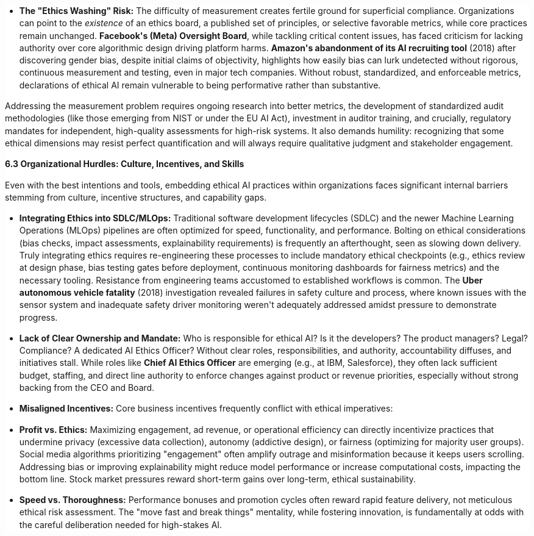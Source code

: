 *   **The "Ethics Washing" Risk:** The difficulty of measurement creates fertile ground for superficial compliance. Organizations can point to the *existence* of an ethics board, a published set of principles, or selective favorable metrics, while core practices remain unchanged. **Facebook's (Meta) Oversight Board**, while tackling critical content issues, has faced criticism for lacking authority over core algorithmic design driving platform harms. **Amazon's abandonment of its AI recruiting tool** (2018) after discovering gender bias, despite initial claims of objectivity, highlights how easily bias can lurk undetected without rigorous, continuous measurement and testing, even in major tech companies. Without robust, standardized, and enforceable metrics, declarations of ethical AI remain vulnerable to being performative rather than substantive.

Addressing the measurement problem requires ongoing research into better metrics, the development of standardized audit methodologies (like those emerging from NIST or under the EU AI Act), investment in auditor training, and crucially, regulatory mandates for independent, high-quality assessments for high-risk systems. It also demands humility: recognizing that some ethical dimensions may resist perfect quantification and will always require qualitative judgment and stakeholder engagement.

**6.3 Organizational Hurdles: Culture, Incentives, and Skills**

Even with the best intentions and tools, embedding ethical AI practices within organizations faces significant internal barriers stemming from culture, incentive structures, and capability gaps.

*   **Integrating Ethics into SDLC/MLOps:** Traditional software development lifecycles (SDLC) and the newer Machine Learning Operations (MLOps) pipelines are often optimized for speed, functionality, and performance. Bolting on ethical considerations (bias checks, impact assessments, explainability requirements) is frequently an afterthought, seen as slowing down delivery. Truly integrating ethics requires re-engineering these processes to include mandatory ethical checkpoints (e.g., ethics review at design phase, bias testing gates before deployment, continuous monitoring dashboards for fairness metrics) and the necessary tooling. Resistance from engineering teams accustomed to established workflows is common. The **Uber autonomous vehicle fatality** (2018) investigation revealed failures in safety culture and process, where known issues with the sensor system and inadequate safety driver monitoring weren't adequately addressed amidst pressure to demonstrate progress.

*   **Lack of Clear Ownership and Mandate:** Who is responsible for ethical AI? Is it the developers? The product managers? Legal? Compliance? A dedicated AI Ethics Officer? Without clear roles, responsibilities, and authority, accountability diffuses, and initiatives stall. While roles like **Chief AI Ethics Officer** are emerging (e.g., at IBM, Salesforce), they often lack sufficient budget, staffing, and direct line authority to enforce changes against product or revenue priorities, especially without strong backing from the CEO and Board.

*   **Misaligned Incentives:** Core business incentives frequently conflict with ethical imperatives:

*   **Profit vs. Ethics:** Maximizing engagement, ad revenue, or operational efficiency can directly incentivize practices that undermine privacy (excessive data collection), autonomy (addictive design), or fairness (optimizing for majority user groups). Social media algorithms prioritizing "engagement" often amplify outrage and misinformation because it keeps users scrolling. Addressing bias or improving explainability might reduce model performance or increase computational costs, impacting the bottom line. Stock market pressures reward short-term gains over long-term, ethical sustainability.

*   **Speed vs. Thoroughness:** Performance bonuses and promotion cycles often reward rapid feature delivery, not meticulous ethical risk assessment. The "move fast and break things" mentality, while fostering innovation, is fundamentally at odds with the careful deliberation needed for high-stakes AI.
